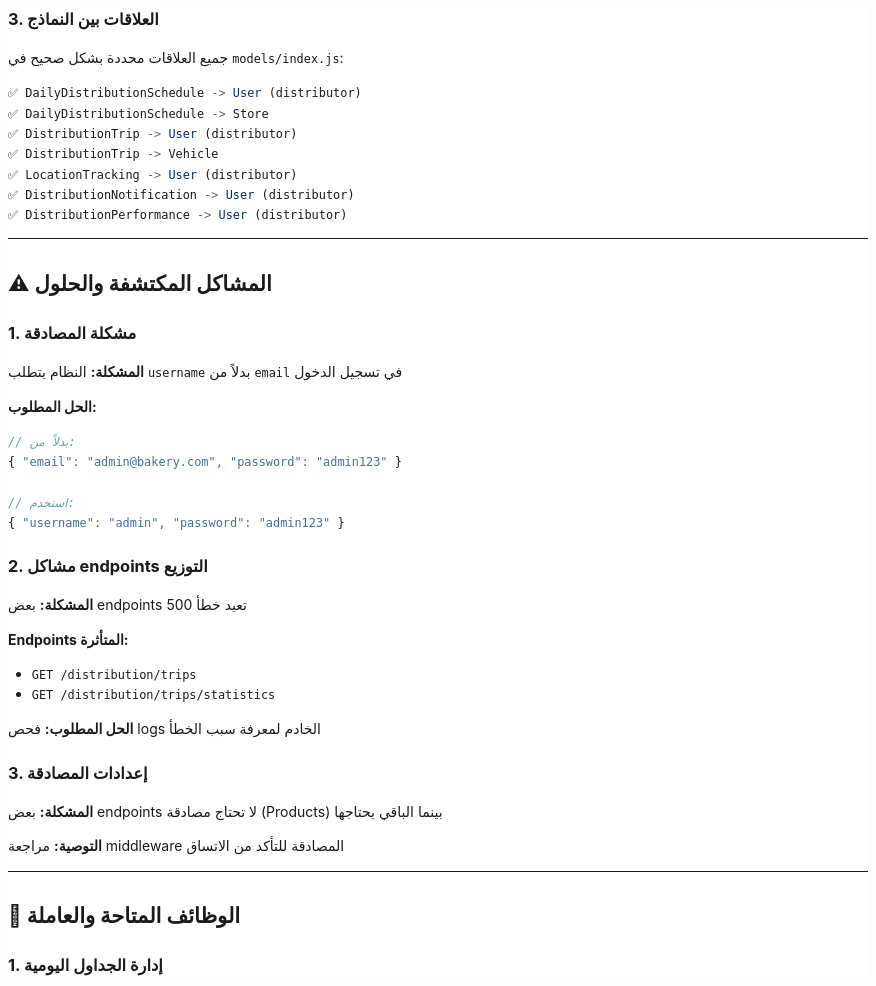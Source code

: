 ### 3. العلاقات بين النماذج

جميع العلاقات محددة بشكل صحيح في `models/index.js`:

```javascript
✅ DailyDistributionSchedule -> User (distributor)
✅ DailyDistributionSchedule -> Store
✅ DistributionTrip -> User (distributor)
✅ DistributionTrip -> Vehicle
✅ LocationTracking -> User (distributor)
✅ DistributionNotification -> User (distributor)
✅ DistributionPerformance -> User (distributor)
```

---

## ⚠️ المشاكل المكتشفة والحلول

### 1. مشكلة المصادقة

**المشكلة:** النظام يتطلب `username` بدلاً من `email` في تسجيل الدخول

**الحل المطلوب:**

```javascript
// بدلاً من:
{ "email": "admin@bakery.com", "password": "admin123" }

// استخدم:
{ "username": "admin", "password": "admin123" }
```

### 2. مشاكل endpoints التوزيع

**المشكلة:** بعض endpoints تعيد خطأ 500

**Endpoints المتأثرة:**

- `GET /distribution/trips`
- `GET /distribution/trips/statistics`

**الحل المطلوب:** فحص logs الخادم لمعرفة سبب الخطأ

### 3. إعدادات المصادقة

**المشكلة:** بعض endpoints لا تحتاج مصادقة (Products) بينما الباقي يحتاجها

**التوصية:** مراجعة middleware المصادقة للتأكد من الاتساق

---

## 🚀 الوظائف المتاحة والعاملة

### 1. إدارة الجداول اليومية
